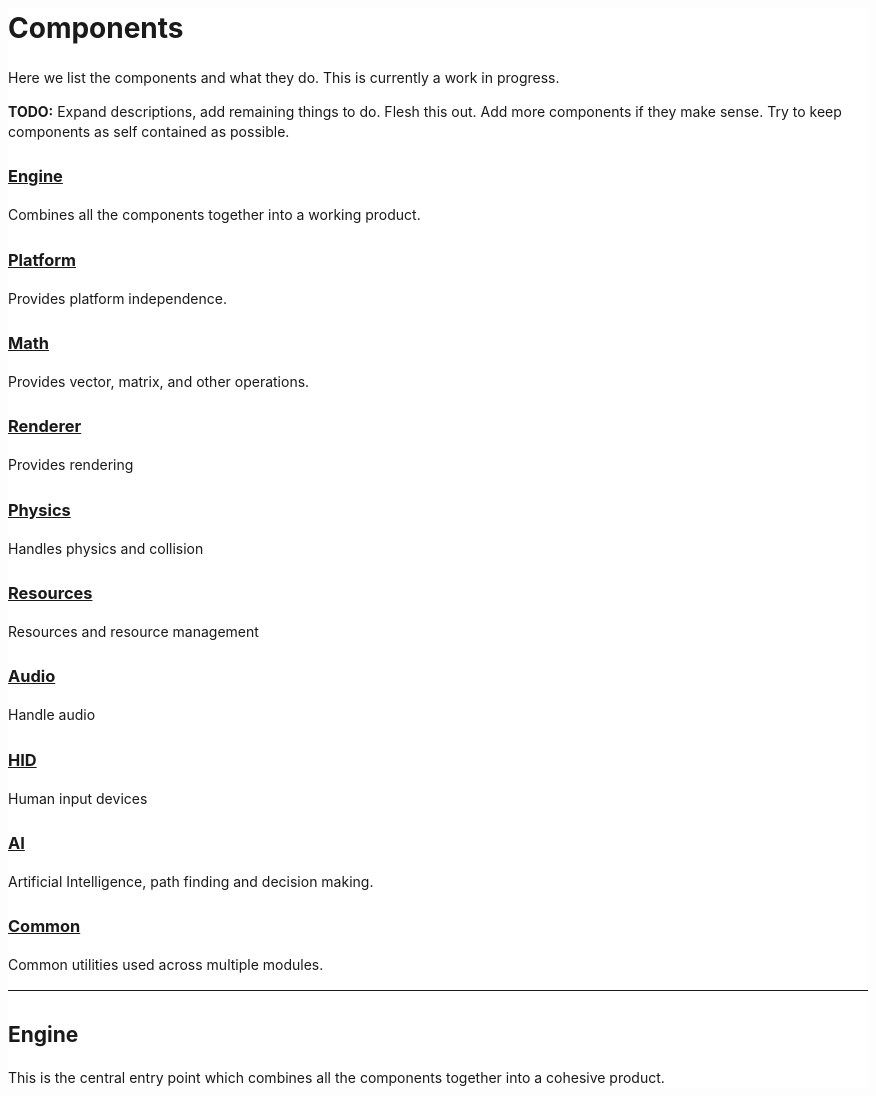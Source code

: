 # Components

Here we list the components and what they do.  This is currently a work in progress.

**TODO:** Expand descriptions, add remaining things to do.  Flesh this out.  Add more components if they make sense.  Try to keep components as self contained as possible.

### [Engine](#Engine)

Combines all the components together into a working product.

### [Platform](#Platform)

Provides platform independence.

### [Math](#Math)

Provides vector, matrix, and other operations.

### [Renderer](#Renderer)

Provides rendering

### [Physics](#Physics)

Handles physics and collision

### [Resources](#Resources)

Resources and resource management

### [Audio](#Audio)

Handle audio

### [HID](#HID)

Human input devices

### [AI](#AI)

Artificial Intelligence, path finding and decision making.

### [Common](#Common)

Common utilities used across multiple modules.

---

## <a id="Engine">Engine</a>

This is the central entry point which combines all the components together into a cohesive product.
